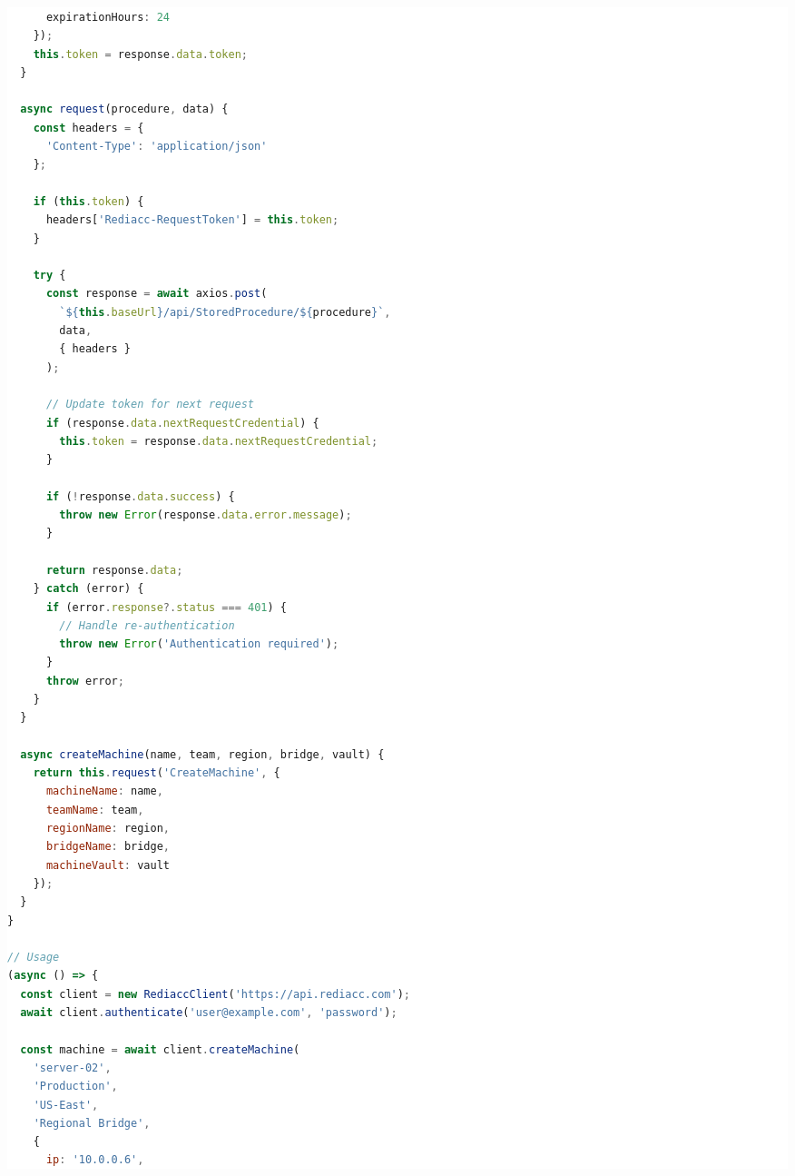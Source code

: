 ```javascript
      expirationHours: 24
    });
    this.token = response.data.token;
  }

  async request(procedure, data) {
    const headers = {
      'Content-Type': 'application/json'
    };
    
    if (this.token) {
      headers['Rediacc-RequestToken'] = this.token;
    }

    try {
      const response = await axios.post(
        `${this.baseUrl}/api/StoredProcedure/${procedure}`,
        data,
        { headers }
      );

      // Update token for next request
      if (response.data.nextRequestCredential) {
        this.token = response.data.nextRequestCredential;
      }

      if (!response.data.success) {
        throw new Error(response.data.error.message);
      }

      return response.data;
    } catch (error) {
      if (error.response?.status === 401) {
        // Handle re-authentication
        throw new Error('Authentication required');
      }
      throw error;
    }
  }

  async createMachine(name, team, region, bridge, vault) {
    return this.request('CreateMachine', {
      machineName: name,
      teamName: team,
      regionName: region,
      bridgeName: bridge,
      machineVault: vault
    });
  }
}

// Usage
(async () => {
  const client = new RediaccClient('https://api.rediacc.com');
  await client.authenticate('user@example.com', 'password');
  
  const machine = await client.createMachine(
    'server-02',
    'Production',
    'US-East',
    'Regional Bridge',
    {
      ip: '10.0.0.6',
```